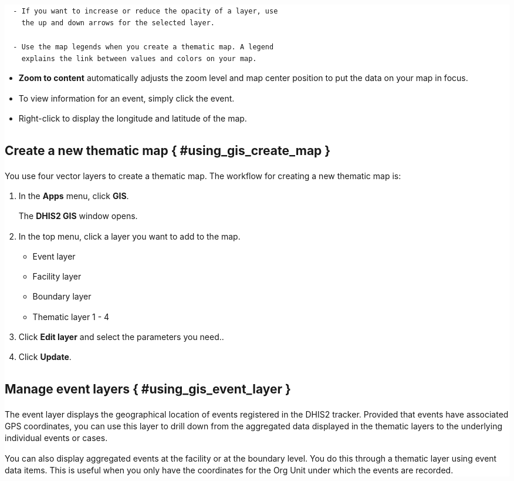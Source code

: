       - If you want to increase or reduce the opacity of a layer, use
        the up and down arrows for the selected layer.
    
      - Use the map legends when you create a thematic map. A legend
        explains the link between values and colors on your map.



  - **Zoom to content** automatically adjusts the zoom level and map
    center position to put the data on your map in focus.

  - To view information for an event, simply click the event.

  - Right-click to display the longitude and latitude of the map.

## Create a new thematic map { #using_gis_create_map } 

You use four vector layers to create a thematic map. The workflow for
creating a new thematic map is:

1.  In the **Apps** menu, click **GIS**.
    
    The **DHIS2 GIS** window opens.

2.  In the top menu, click a layer you want to add to the map.
    
      - Event layer
    
      - Facility layer
    
      - Boundary layer
    
      - Thematic layer 1 - 4

3.  Click **Edit layer** and select the parameters you need..

4.  Click **Update**.

## Manage event layers { #using_gis_event_layer } 

The event layer displays the geographical location of events registered
in the DHIS2 tracker. Provided that events have associated GPS
coordinates, you can use this layer to drill down from the aggregated
data displayed in the thematic layers to the underlying individual
events or cases.

You can also display aggregated events at the facility or at the
boundary level. You do this through a thematic layer using event data
items. This is useful when you only have the coordinates for the Org
Unit under which the events are recorded.

